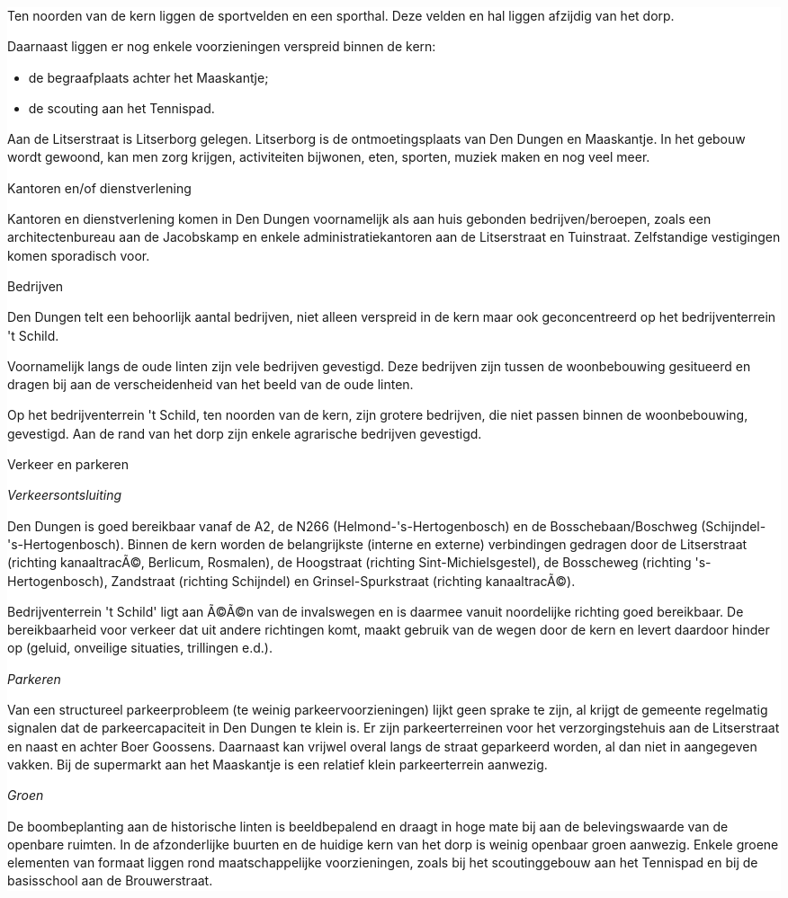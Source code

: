 Ten noorden van de kern liggen de sportvelden en een sporthal. Deze velden en hal liggen afzijdig van het dorp.

Daarnaast liggen er nog enkele voorzieningen verspreid binnen de kern:

* de begraafplaats achter het Maaskantje;

* de scouting aan het Tennispad.

Aan de Litserstraat is Litserborg gelegen. Litserborg is de ontmoetingsplaats van Den Dungen en Maaskantje. In het gebouw wordt gewoond, kan men zorg krijgen, activiteiten bijwonen, eten, sporten, muziek maken en nog veel meer.

Kantoren en/of dienstverlening

Kantoren en dienstverlening komen in Den Dungen voornamelijk als aan huis gebonden bedrijven/beroepen, zoals een architectenbureau aan de Jacobskamp en enkele administratiekantoren aan de Litserstraat en Tuinstraat. Zelfstandige vestigingen komen sporadisch voor.

Bedrijven

Den Dungen telt een behoorlijk aantal bedrijven, niet alleen verspreid in de kern maar ook geconcentreerd op het bedrijventerrein 't Schild.

Voornamelijk langs de oude linten zijn vele bedrijven gevestigd. Deze bedrijven zijn tussen de woonbebouwing gesitueerd en dragen bij aan de verscheidenheid van het beeld van de oude linten.

Op het bedrijventerrein 't Schild, ten noorden van de kern, zijn grotere bedrijven, die niet passen binnen de woonbebouwing, gevestigd. Aan de rand van het dorp zijn enkele agrarische bedrijven gevestigd.

Verkeer en parkeren

*Verkeersontsluiting*

Den Dungen is goed bereikbaar vanaf de A2, de N266 (Helmond\-'s\-Hertogenbosch) en de Bosschebaan/Boschweg (Schijndel\-'s\-Hertogenbosch). Binnen de kern worden de belangrijkste (interne en externe) verbindingen gedragen door de Litserstraat (richting kanaaltracÃ©, Berlicum, Rosmalen), de Hoogstraat (richting Sint\-Michielsgestel), de Bosscheweg (richting 's\-Hertogenbosch), Zandstraat (richting Schijndel) en Grinsel\-Spurkstraat (richting kanaaltracÃ©).

Bedrijventerrein 't Schild' ligt aan Ã©Ã©n van de invalswegen en is daarmee vanuit noordelijke richting goed bereikbaar. De bereikbaarheid voor verkeer dat uit andere richtingen komt, maakt gebruik van de wegen door de kern en levert daardoor hinder op (geluid, onveilige situaties, trillingen e.d.).

*Parkeren*

Van een structureel parkeerprobleem (te weinig parkeervoorzieningen) lijkt geen sprake te zijn, al krijgt de gemeente regelmatig signalen dat de parkeercapaciteit in Den Dungen te klein is. Er zijn parkeerterreinen voor het verzorgingstehuis aan de Litserstraat en naast en achter Boer Goossens. Daarnaast kan vrijwel overal langs de straat geparkeerd worden, al dan niet in aangegeven vakken. Bij de supermarkt aan het Maaskantje is een relatief klein parkeerterrein aanwezig.

*Groen*

De boombeplanting aan de historische linten is beeldbepalend en draagt in hoge mate bij aan de belevingswaarde van de openbare ruimten. In de afzonderlijke buurten en de huidige kern van het dorp is weinig openbaar groen aanwezig. Enkele groene elementen van formaat liggen rond maatschappelijke voorzieningen, zoals bij het scoutinggebouw aan het Tennispad en bij de basisschool aan de Brouwerstraat.
